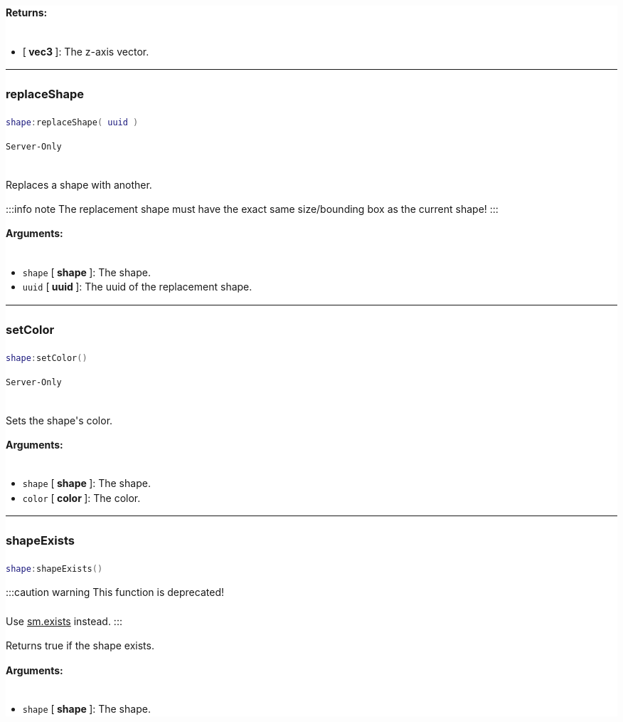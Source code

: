 <strong>Returns:</strong> <br></br>

- [<strong> vec3 </strong>]: The z-axis vector.

---

### replaceShape

```lua
shape:replaceShape( uuid )
```
<code>Server-Only</code> <br></br>

Replaces a shape with another.

:::info note
The replacement shape must have the exact same size/bounding box as the current shape!
:::

<strong>Arguments:</strong> <br></br>

- <code>shape</code> [<strong> shape </strong>]: The shape.
- <code>uuid</code> [<strong> uuid </strong>]: The uuid of the replacement shape.

---

### setColor

```lua
shape:setColor()
```
<code>Server-Only</code> <br></br>

Sets the shape's color.

<strong>Arguments:</strong> <br></br>

- <code>shape</code> [<strong> shape </strong>]: The shape.
- <code>color</code> [<strong> color </strong>]: The color.

---

### shapeExists

```lua
shape:shapeExists()
```


:::caution warning
This function is deprecated! <br></br>
Use [sm.exists](/lua/Game-Script-Environment/Static-Functions/sm#exists) instead.
:::

Returns true if the shape exists.

<strong>Arguments:</strong> <br></br>

- <code>shape</code> [<strong> shape </strong>]: The shape.
